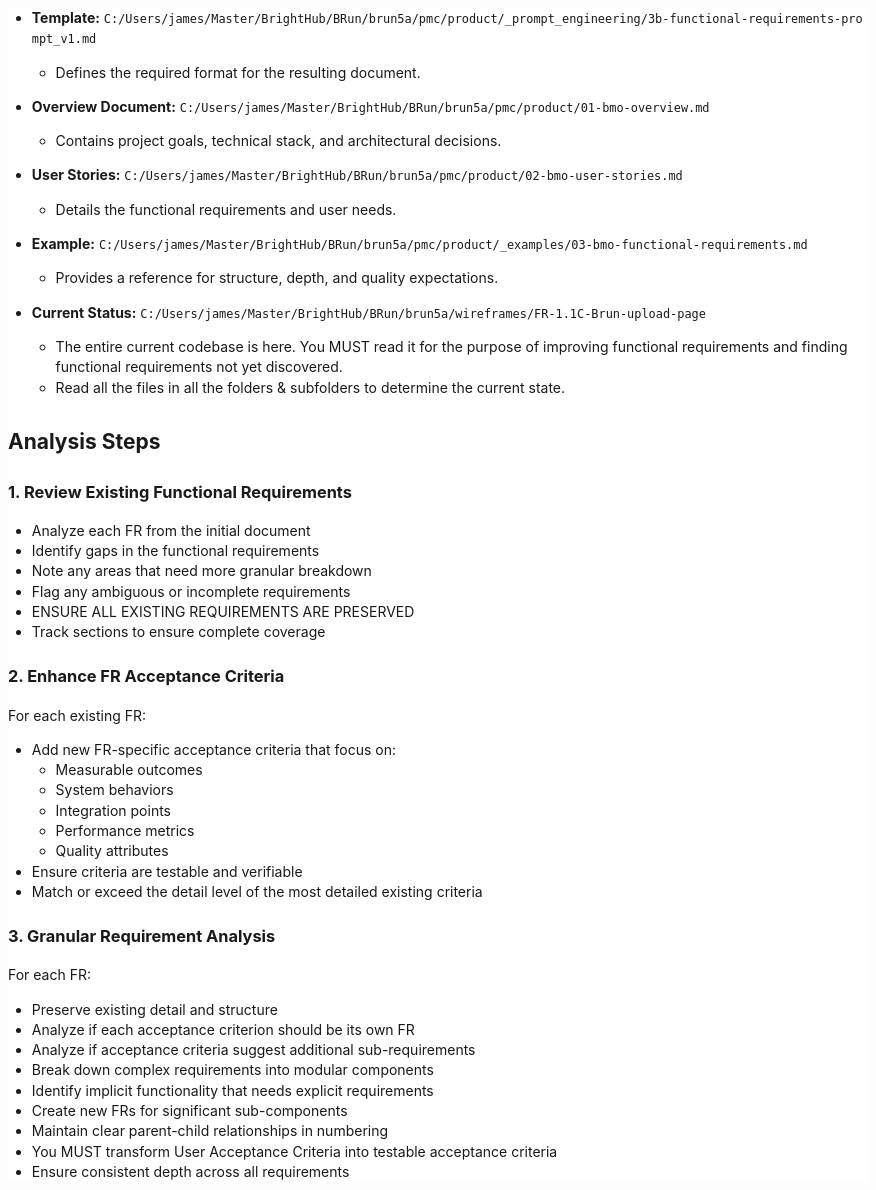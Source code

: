 - **Template:** `C:/Users/james/Master/BrightHub/BRun/brun5a/pmc/product/_prompt_engineering/3b-functional-requirements-prompt_v1.md`
  - Defines the required format for the resulting document.
- **Overview Document:** `C:/Users/james/Master/BrightHub/BRun/brun5a/pmc/product/01-bmo-overview.md`
  - Contains project goals, technical stack, and architectural decisions.
- **User Stories:** `C:/Users/james/Master/BrightHub/BRun/brun5a/pmc/product/02-bmo-user-stories.md`
  - Details the functional requirements and user needs.
- **Example:** `C:/Users/james/Master/BrightHub/BRun/brun5a/pmc/product/_examples/03-bmo-functional-requirements.md`
  - Provides a reference for structure, depth, and quality expectations.

- **Current Status:** `C:/Users/james/Master/BrightHub/BRun/brun5a/wireframes/FR-1.1C-Brun-upload-page`
  - The entire current codebase is here. You MUST read it for the purpose of improving functional requirements and finding functional requirements not yet discovered.
  - Read all the files in all the folders & subfolders to determine the current state.


## Analysis Steps

### 1. Review Existing Functional Requirements
- Analyze each FR from the initial document
- Identify gaps in the functional requirements
- Note any areas that need more granular breakdown
- Flag any ambiguous or incomplete requirements
- ENSURE ALL EXISTING REQUIREMENTS ARE PRESERVED
- Track sections to ensure complete coverage

### 2. Enhance FR Acceptance Criteria
For each existing FR:
- Add new FR-specific acceptance criteria that focus on:
  * Measurable outcomes
  * System behaviors
  * Integration points
  * Performance metrics
  * Quality attributes
- Ensure criteria are testable and verifiable
- Match or exceed the detail level of the most detailed existing criteria

### 3. Granular Requirement Analysis
For each FR:
- Preserve existing detail and structure
- Analyze if each acceptance criterion should be its own FR
- Analyze if acceptance criteria suggest additional sub-requirements
- Break down complex requirements into modular components
- Identify implicit functionality that needs explicit requirements
- Create new FRs for significant sub-components
- Maintain clear parent-child relationships in numbering
- You MUST transform User Acceptance Criteria into testable acceptance criteria
- Ensure consistent depth across all requirements
